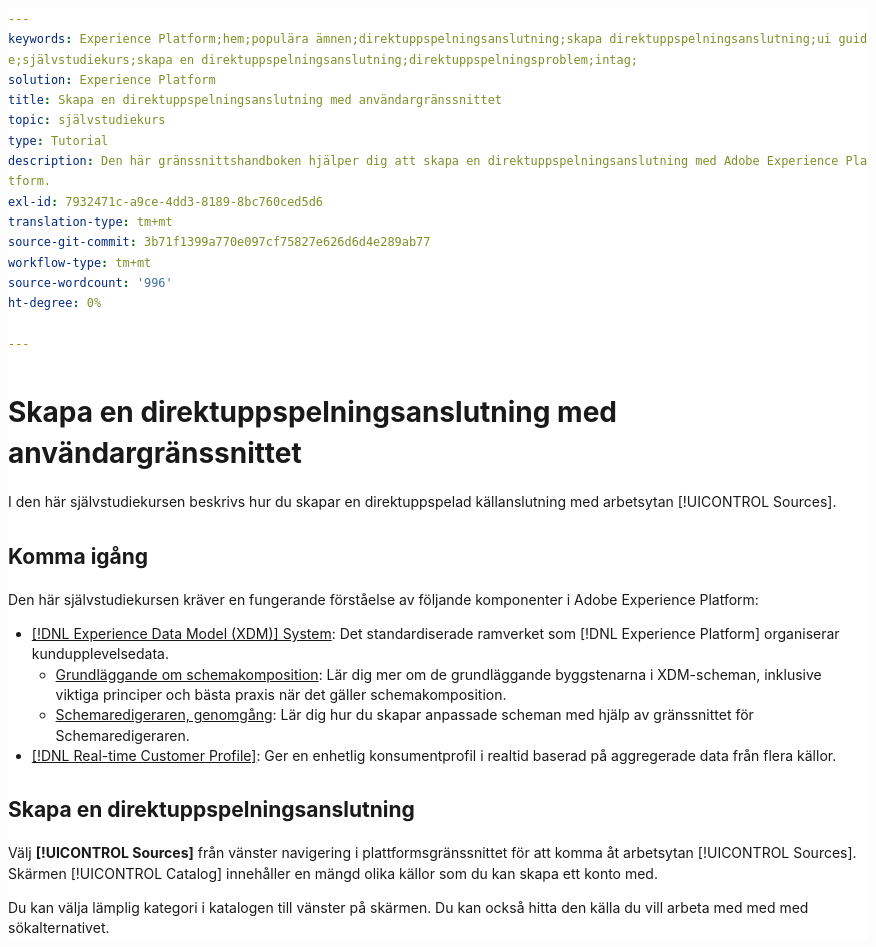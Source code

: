 ```yaml
---
keywords: Experience Platform;hem;populära ämnen;direktuppspelningsanslutning;skapa direktuppspelningsanslutning;ui guide;självstudiekurs;skapa en direktuppspelningsanslutning;direktuppspelningsproblem;intag;
solution: Experience Platform
title: Skapa en direktuppspelningsanslutning med användargränssnittet
topic: självstudiekurs
type: Tutorial
description: Den här gränssnittshandboken hjälper dig att skapa en direktuppspelningsanslutning med Adobe Experience Platform.
exl-id: 7932471c-a9ce-4dd3-8189-8bc760ced5d6
translation-type: tm+mt
source-git-commit: 3b71f1399a770e097cf75827e626d6d4e289ab77
workflow-type: tm+mt
source-wordcount: '996'
ht-degree: 0%

---
```



# Skapa en direktuppspelningsanslutning med användargränssnittet

I den här självstudiekursen beskrivs hur du skapar en direktuppspelad källanslutning med arbetsytan [!UICONTROL Sources].

## Komma igång

Den här självstudiekursen kräver en fungerande förståelse av följande komponenter i Adobe Experience Platform:

- [[!DNL Experience Data Model (XDM)] System](../../../../../xdm/home.md): Det standardiserade ramverket som  [!DNL Experience Platform] organiserar kundupplevelsedata.
   - [Grundläggande om schemakomposition](../../../../../xdm/schema/composition.md): Lär dig mer om de grundläggande byggstenarna i XDM-scheman, inklusive viktiga principer och bästa praxis när det gäller schemakomposition.
   - [Schemaredigeraren, genomgång](../../../../../xdm/tutorials/create-schema-ui.md): Lär dig hur du skapar anpassade scheman med hjälp av gränssnittet för Schemaredigeraren.
- [[!DNL Real-time Customer Profile]](../../../../../profile/home.md): Ger en enhetlig konsumentprofil i realtid baserad på aggregerade data från flera källor.

## Skapa en direktuppspelningsanslutning

Välj **[!UICONTROL Sources]** från vänster navigering i plattformsgränssnittet för att komma åt arbetsytan [!UICONTROL Sources]. Skärmen [!UICONTROL Catalog] innehåller en mängd olika källor som du kan skapa ett konto med.

Du kan välja lämplig kategori i katalogen till vänster på skärmen. Du kan också hitta den källa du vill arbeta med med med sökalternativet.
